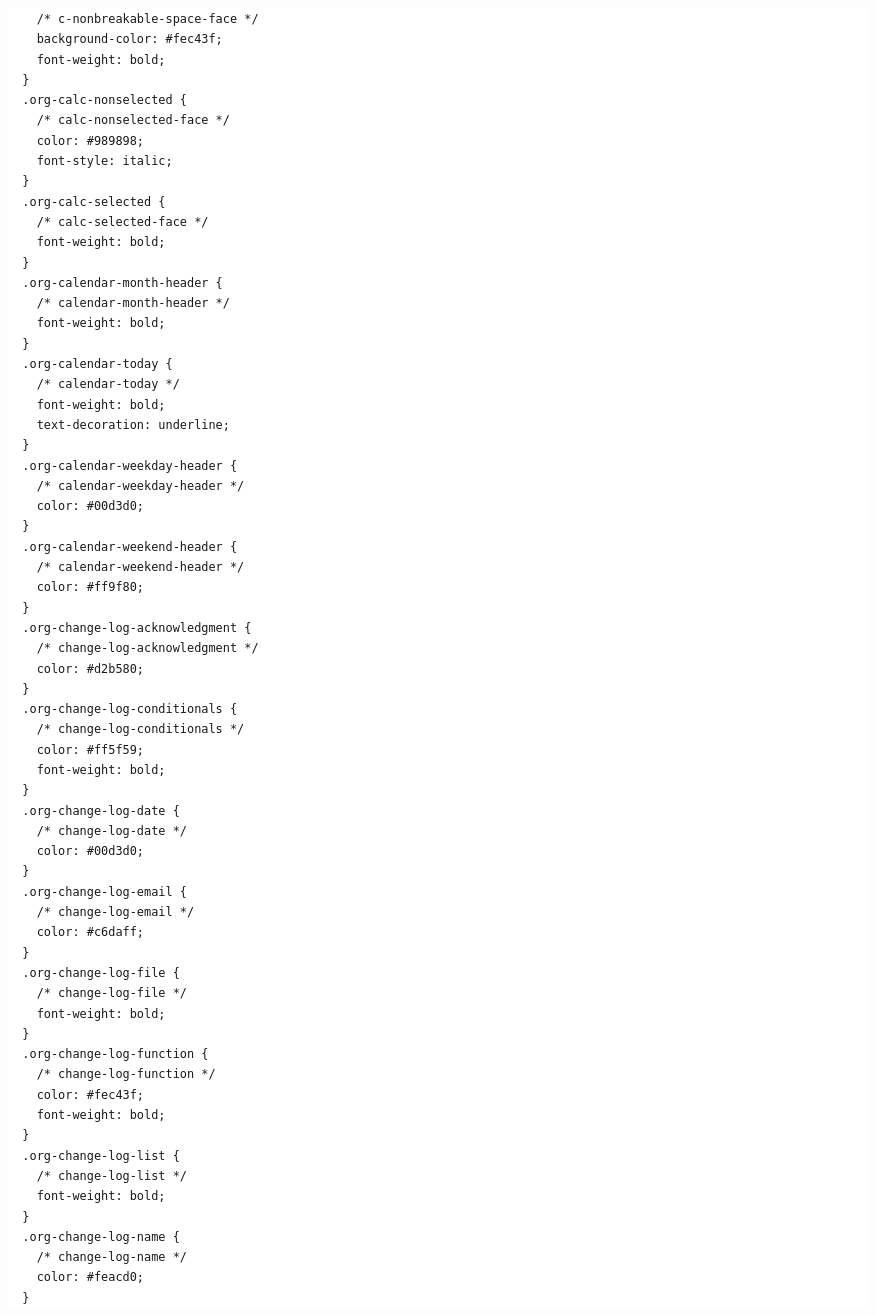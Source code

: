         /* c-nonbreakable-space-face */
        background-color: #fec43f;
        font-weight: bold;
      }
      .org-calc-nonselected {
        /* calc-nonselected-face */
        color: #989898;
        font-style: italic;
      }
      .org-calc-selected {
        /* calc-selected-face */
        font-weight: bold;
      }
      .org-calendar-month-header {
        /* calendar-month-header */
        font-weight: bold;
      }
      .org-calendar-today {
        /* calendar-today */
        font-weight: bold;
        text-decoration: underline;
      }
      .org-calendar-weekday-header {
        /* calendar-weekday-header */
        color: #00d3d0;
      }
      .org-calendar-weekend-header {
        /* calendar-weekend-header */
        color: #ff9f80;
      }
      .org-change-log-acknowledgment {
        /* change-log-acknowledgment */
        color: #d2b580;
      }
      .org-change-log-conditionals {
        /* change-log-conditionals */
        color: #ff5f59;
        font-weight: bold;
      }
      .org-change-log-date {
        /* change-log-date */
        color: #00d3d0;
      }
      .org-change-log-email {
        /* change-log-email */
        color: #c6daff;
      }
      .org-change-log-file {
        /* change-log-file */
        font-weight: bold;
      }
      .org-change-log-function {
        /* change-log-function */
        color: #fec43f;
        font-weight: bold;
      }
      .org-change-log-list {
        /* change-log-list */
        font-weight: bold;
      }
      .org-change-log-name {
        /* change-log-name */
        color: #feacd0;
      }